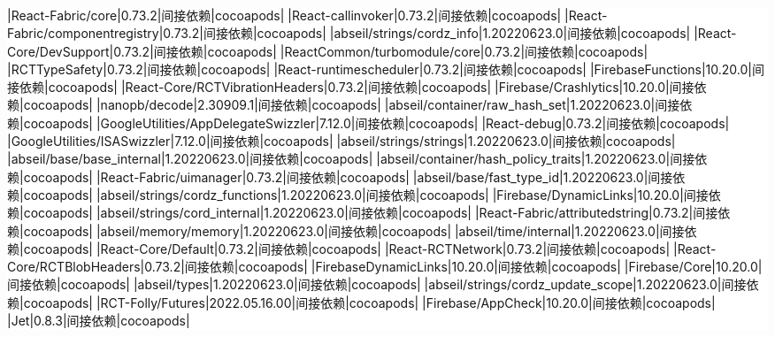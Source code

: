 |React-Fabric/core|0.73.2|间接依赖|cocoapods|
|React-callinvoker|0.73.2|间接依赖|cocoapods|
|React-Fabric/componentregistry|0.73.2|间接依赖|cocoapods|
|abseil/strings/cordz_info|1.20220623.0|间接依赖|cocoapods|
|React-Core/DevSupport|0.73.2|间接依赖|cocoapods|
|ReactCommon/turbomodule/core|0.73.2|间接依赖|cocoapods|
|RCTTypeSafety|0.73.2|间接依赖|cocoapods|
|React-runtimescheduler|0.73.2|间接依赖|cocoapods|
|FirebaseFunctions|10.20.0|间接依赖|cocoapods|
|React-Core/RCTVibrationHeaders|0.73.2|间接依赖|cocoapods|
|Firebase/Crashlytics|10.20.0|间接依赖|cocoapods|
|nanopb/decode|2.30909.1|间接依赖|cocoapods|
|abseil/container/raw_hash_set|1.20220623.0|间接依赖|cocoapods|
|GoogleUtilities/AppDelegateSwizzler|7.12.0|间接依赖|cocoapods|
|React-debug|0.73.2|间接依赖|cocoapods|
|GoogleUtilities/ISASwizzler|7.12.0|间接依赖|cocoapods|
|abseil/strings/strings|1.20220623.0|间接依赖|cocoapods|
|abseil/base/base_internal|1.20220623.0|间接依赖|cocoapods|
|abseil/container/hash_policy_traits|1.20220623.0|间接依赖|cocoapods|
|React-Fabric/uimanager|0.73.2|间接依赖|cocoapods|
|abseil/base/fast_type_id|1.20220623.0|间接依赖|cocoapods|
|abseil/strings/cordz_functions|1.20220623.0|间接依赖|cocoapods|
|Firebase/DynamicLinks|10.20.0|间接依赖|cocoapods|
|abseil/strings/cord_internal|1.20220623.0|间接依赖|cocoapods|
|React-Fabric/attributedstring|0.73.2|间接依赖|cocoapods|
|abseil/memory/memory|1.20220623.0|间接依赖|cocoapods|
|abseil/time/internal|1.20220623.0|间接依赖|cocoapods|
|React-Core/Default|0.73.2|间接依赖|cocoapods|
|React-RCTNetwork|0.73.2|间接依赖|cocoapods|
|React-Core/RCTBlobHeaders|0.73.2|间接依赖|cocoapods|
|FirebaseDynamicLinks|10.20.0|间接依赖|cocoapods|
|Firebase/Core|10.20.0|间接依赖|cocoapods|
|abseil/types|1.20220623.0|间接依赖|cocoapods|
|abseil/strings/cordz_update_scope|1.20220623.0|间接依赖|cocoapods|
|RCT-Folly/Futures|2022.05.16.00|间接依赖|cocoapods|
|Firebase/AppCheck|10.20.0|间接依赖|cocoapods|
|Jet|0.8.3|间接依赖|cocoapods|